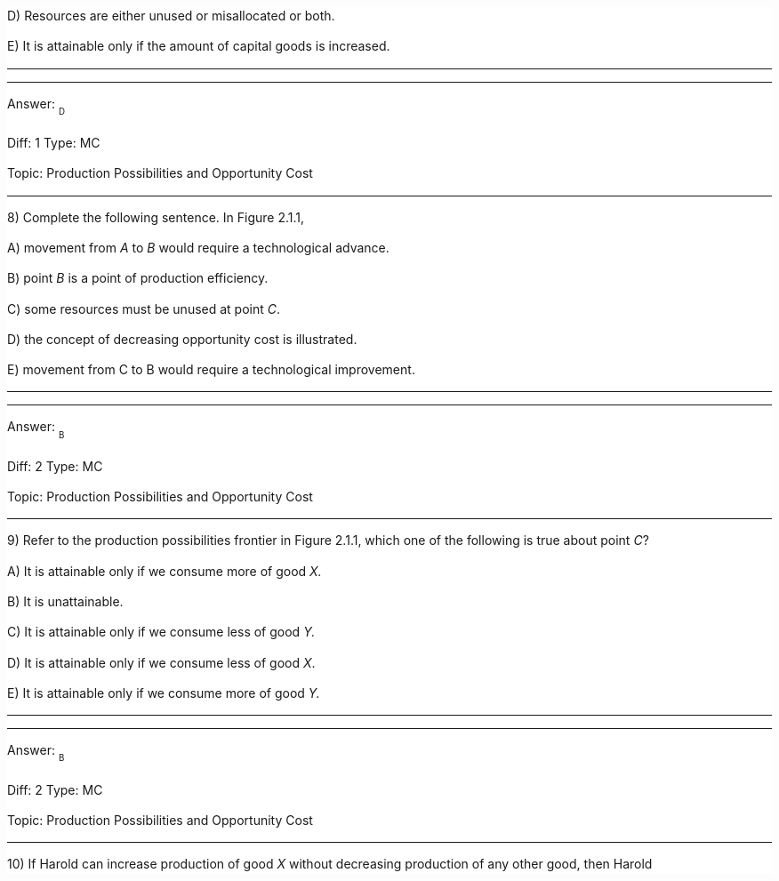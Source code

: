 D\) Resources are either unused or misallocated or both.

E\) It is attainable only if the amount of capital goods is increased.



---
---
Answer: <sub><sub>D<sub><sub>

Diff: 1 Type: MC

Topic: Production Possibilities and Opportunity Cost

---
8\) Complete the following sentence. In Figure 2.1.1,

A\) movement from *A* to *B* would require a technological advance.

B\) point *B* is a point of production efficiency.

C\) some resources must be unused at point *C*.

D\) the concept of decreasing opportunity cost is illustrated.

E\) movement from C to B would require a technological improvement.



---
---
Answer: <sub><sub>B<sub><sub>

Diff: 2 Type: MC

Topic: Production Possibilities and Opportunity Cost

---
9\) Refer to the production possibilities frontier in Figure 2.1.1, which
one of the following is true about point *C*?

A\) It is attainable only if we consume more of good *X.*

B\) It is unattainable.

C\) It is attainable only if we consume less of good *Y.*

D\) It is attainable only if we consume less of good *X*.

E\) It is attainable only if we consume more of good *Y.*



---
---
Answer: <sub><sub>B<sub><sub>

Diff: 2 Type: MC

Topic: Production Possibilities and Opportunity Cost

---
10\) If Harold can increase production of good *X* without decreasing
production of any other good, then Harold
